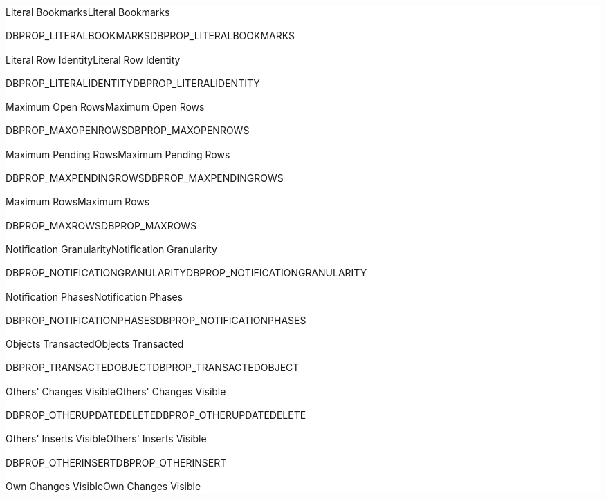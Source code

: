 <tr class="odd">
<td><p><span data-ttu-id="a7d99-368">Literal Bookmarks</span><span class="sxs-lookup"><span data-stu-id="a7d99-368">Literal Bookmarks</span></span></p></td>
<td><p><span data-ttu-id="a7d99-369">DBPROP_LITERALBOOKMARKS</span><span class="sxs-lookup"><span data-stu-id="a7d99-369">DBPROP_LITERALBOOKMARKS</span></span></p></td>
</tr>
<tr class="even">
<td><p><span data-ttu-id="a7d99-370">Literal Row Identity</span><span class="sxs-lookup"><span data-stu-id="a7d99-370">Literal Row Identity</span></span></p></td>
<td><p><span data-ttu-id="a7d99-371">DBPROP_LITERALIDENTITY</span><span class="sxs-lookup"><span data-stu-id="a7d99-371">DBPROP_LITERALIDENTITY</span></span></p></td>
</tr>
<tr class="odd">
<td><p><span data-ttu-id="a7d99-372">Maximum Open Rows</span><span class="sxs-lookup"><span data-stu-id="a7d99-372">Maximum Open Rows</span></span></p></td>
<td><p><span data-ttu-id="a7d99-373">DBPROP_MAXOPENROWS</span><span class="sxs-lookup"><span data-stu-id="a7d99-373">DBPROP_MAXOPENROWS</span></span></p></td>
</tr>
<tr class="even">
<td><p><span data-ttu-id="a7d99-374">Maximum Pending Rows</span><span class="sxs-lookup"><span data-stu-id="a7d99-374">Maximum Pending Rows</span></span></p></td>
<td><p><span data-ttu-id="a7d99-375">DBPROP_MAXPENDINGROWS</span><span class="sxs-lookup"><span data-stu-id="a7d99-375">DBPROP_MAXPENDINGROWS</span></span></p></td>
</tr>
<tr class="odd">
<td><p><span data-ttu-id="a7d99-376">Maximum Rows</span><span class="sxs-lookup"><span data-stu-id="a7d99-376">Maximum Rows</span></span></p></td>
<td><p><span data-ttu-id="a7d99-377">DBPROP_MAXROWS</span><span class="sxs-lookup"><span data-stu-id="a7d99-377">DBPROP_MAXROWS</span></span></p></td>
</tr>
<tr class="even">
<td><p><span data-ttu-id="a7d99-378">Notification Granularity</span><span class="sxs-lookup"><span data-stu-id="a7d99-378">Notification Granularity</span></span></p></td>
<td><p><span data-ttu-id="a7d99-379">DBPROP_NOTIFICATIONGRANULARITY</span><span class="sxs-lookup"><span data-stu-id="a7d99-379">DBPROP_NOTIFICATIONGRANULARITY</span></span></p></td>
</tr>
<tr class="odd">
<td><p><span data-ttu-id="a7d99-380">Notification Phases</span><span class="sxs-lookup"><span data-stu-id="a7d99-380">Notification Phases</span></span></p></td>
<td><p><span data-ttu-id="a7d99-381">DBPROP_NOTIFICATIONPHASES</span><span class="sxs-lookup"><span data-stu-id="a7d99-381">DBPROP_NOTIFICATIONPHASES</span></span></p></td>
</tr>
<tr class="even">
<td><p><span data-ttu-id="a7d99-382">Objects Transacted</span><span class="sxs-lookup"><span data-stu-id="a7d99-382">Objects Transacted</span></span></p></td>
<td><p><span data-ttu-id="a7d99-383">DBPROP_TRANSACTEDOBJECT</span><span class="sxs-lookup"><span data-stu-id="a7d99-383">DBPROP_TRANSACTEDOBJECT</span></span></p></td>
</tr>
<tr class="odd">
<td><p><span data-ttu-id="a7d99-384">Others' Changes Visible</span><span class="sxs-lookup"><span data-stu-id="a7d99-384">Others' Changes Visible</span></span></p></td>
<td><p><span data-ttu-id="a7d99-385">DBPROP_OTHERUPDATEDELETE</span><span class="sxs-lookup"><span data-stu-id="a7d99-385">DBPROP_OTHERUPDATEDELETE</span></span></p></td>
</tr>
<tr class="even">
<td><p><span data-ttu-id="a7d99-386">Others' Inserts Visible</span><span class="sxs-lookup"><span data-stu-id="a7d99-386">Others' Inserts Visible</span></span></p></td>
<td><p><span data-ttu-id="a7d99-387">DBPROP_OTHERINSERT</span><span class="sxs-lookup"><span data-stu-id="a7d99-387">DBPROP_OTHERINSERT</span></span></p></td>
</tr>
<tr class="odd">
<td><p><span data-ttu-id="a7d99-388">Own Changes Visible</span><span class="sxs-lookup"><span data-stu-id="a7d99-388">Own Changes Visible</span></span></p></td>